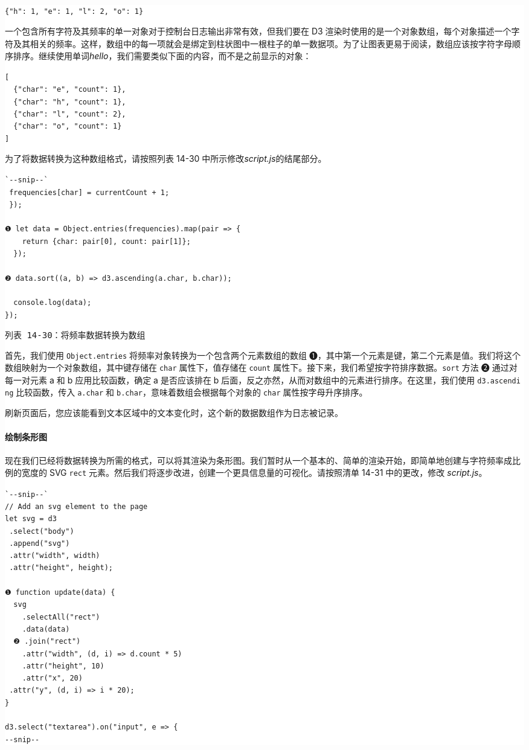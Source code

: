 ```
{"h": 1, "e": 1, "l": 2, "o": 1}
```

一个包含所有字符及其频率的单一对象对于控制台日志输出非常有效，但我们要在 D3 渲染时使用的是一个对象数组，每个对象描述一个字符及其相关的频率。这样，数组中的每一项就会是绑定到柱状图中一根柱子的单一数据项。为了让图表更易于阅读，数组应该按字符字母顺序排序。继续使用单词*hello*，我们需要类似下面的内容，而不是之前显示的对象：

```
[
  {"char": "e", "count": 1},
  {"char": "h", "count": 1},
  {"char": "l", "count": 2},
  {"char": "o", "count": 1}
] 
```

为了将数据转换为这种数组格式，请按照列表 14-30 中所示修改*script.js*的结尾部分。

```
`--snip--`
 frequencies[char] = currentCount + 1;
 });

❶ let data = Object.entries(frequencies).map(pair => {
    return {char: pair[0], count: pair[1]};
  });

❷ data.sort((a, b) => d3.ascending(a.char, b.char));

  console.log(data);
}); 
```

<samp class="SANS_Futura_Std_Book_Oblique_I_11">列表 14-30：将频率数据转换为数组</samp>

首先，我们使用 `Object.entries` 将频率对象转换为一个包含两个元素数组的数组 ❶，其中第一个元素是键，第二个元素是值。我们将这个数组映射为一个对象数组，其中键存储在 `char` 属性下，值存储在 `count` 属性下。接下来，我们希望按字符排序数据。`sort` 方法 ❷ 通过对每一对元素 a 和 b 应用比较函数，确定 a 是否应该排在 b 后面，反之亦然，从而对数组中的元素进行排序。在这里，我们使用 `d3.ascending` 比较函数，传入 `a.char` 和 `b.char`，意味着数组会根据每个对象的 `char` 属性按字母升序排序。

刷新页面后，您应该能看到文本区域中的文本变化时，这个新的数据数组作为日志被记录。

#### <samp class="SANS_Futura_Std_Bold_Condensed_Oblique_BI_11">绘制条形图</samp>

现在我们已经将数据转换为所需的格式，可以将其渲染为条形图。我们暂时从一个基本的、简单的渲染开始，即简单地创建与字符频率成比例的宽度的 SVG `rect` 元素。然后我们将逐步改进，创建一个更具信息量的可视化。请按照清单 14-31 中的更改，修改 *script.js*。

```
`--snip--`
// Add an svg element to the page
let svg = d3
 .select("body")
 .append("svg")
 .attr("width", width)
 .attr("height", height);

❶ function update(data) {
  svg
    .selectAll("rect")
    .data(data)
  ❷ .join("rect")
    .attr("width", (d, i) => d.count * 5)
    .attr("height", 10)
    .attr("x", 20)
 .attr("y", (d, i) => i * 20);
}

d3.select("textarea").on("input", e => {
--snip--
```